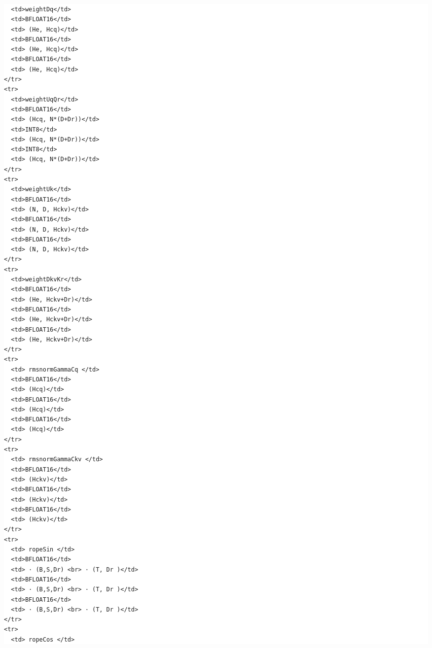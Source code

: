       <td>weightDq</td>
      <td>BFLOAT16</td>
      <td> (He, Hcq)</td>
      <td>BFLOAT16</td>
      <td> (He, Hcq)</td>
      <td>BFLOAT16</td>
      <td> (He, Hcq)</td>
    </tr>
    <tr>
      <td>weightUqQr</td>
      <td>BFLOAT16</td>
      <td> (Hcq, N*(D+Dr))</td>
      <td>INT8</td>
      <td> (Hcq, N*(D+Dr))</td>
      <td>INT8</td>
      <td> (Hcq, N*(D+Dr))</td>
    </tr>
    <tr>
      <td>weightUk</td>
      <td>BFLOAT16</td>
      <td> (N, D, Hckv)</td>
      <td>BFLOAT16</td>
      <td> (N, D, Hckv)</td>
      <td>BFLOAT16</td>
      <td> (N, D, Hckv)</td>
    </tr>
    <tr>
      <td>weightDkvKr</td>
      <td>BFLOAT16</td>
      <td> (He, Hckv+Dr)</td>
      <td>BFLOAT16</td>
      <td> (He, Hckv+Dr)</td>
      <td>BFLOAT16</td>
      <td> (He, Hckv+Dr)</td>
    </tr>
    <tr>
      <td> rmsnormGammaCq </td>
      <td>BFLOAT16</td>
      <td> (Hcq)</td>
      <td>BFLOAT16</td>
      <td> (Hcq)</td>
      <td>BFLOAT16</td>
      <td> (Hcq)</td>
    </tr>
    <tr>
      <td> rmsnormGammaCkv </td>
      <td>BFLOAT16</td>
      <td> (Hckv)</td>
      <td>BFLOAT16</td>
      <td> (Hckv)</td>
      <td>BFLOAT16</td>
      <td> (Hckv)</td>
    </tr>
    <tr>
      <td> ropeSin </td>
      <td>BFLOAT16</td>
      <td> · (B,S,Dr) <br> · (T, Dr )</td>
      <td>BFLOAT16</td>
      <td> · (B,S,Dr) <br> · (T, Dr )</td>
      <td>BFLOAT16</td>
      <td> · (B,S,Dr) <br> · (T, Dr )</td>
    </tr>
    <tr>
      <td> ropeCos </td>